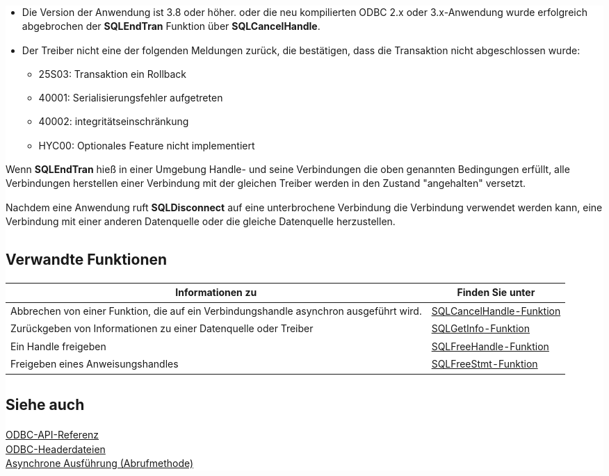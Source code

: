 -   Die Version der Anwendung ist 3.8 oder höher. oder die neu kompilierten ODBC 2.x oder 3.x-Anwendung wurde erfolgreich abgebrochen der **SQLEndTran** Funktion über **SQLCancelHandle**.  
  
-   Der Treiber nicht eine der folgenden Meldungen zurück, die bestätigen, dass die Transaktion nicht abgeschlossen wurde:  
  
    -   25S03: Transaktion ein Rollback  
  
    -   40001: Serialisierungsfehler aufgetreten  
  
    -   40002: integritätseinschränkung  
  
    -   HYC00: Optionales Feature nicht implementiert  
  
 Wenn **SQLEndTran** hieß in einer Umgebung Handle- und seine Verbindungen die oben genannten Bedingungen erfüllt, alle Verbindungen herstellen einer Verbindung mit der gleichen Treiber werden in den Zustand "angehalten" versetzt.  
  
 Nachdem eine Anwendung ruft **SQLDisconnect** auf eine unterbrochene Verbindung die Verbindung verwendet werden kann, eine Verbindung mit einer anderen Datenquelle oder die gleiche Datenquelle herzustellen.  
  
## <a name="related-functions"></a>Verwandte Funktionen  
  
|Informationen zu|Finden Sie unter|  
|---------------------------|---------|  
|Abbrechen von einer Funktion, die auf ein Verbindungshandle asynchron ausgeführt wird.|[SQLCancelHandle-Funktion](../../../odbc/reference/syntax/sqlcancelhandle-function.md)|  
|Zurückgeben von Informationen zu einer Datenquelle oder Treiber|[SQLGetInfo-Funktion](../../../odbc/reference/syntax/sqlgetinfo-function.md)|  
|Ein Handle freigeben|[SQLFreeHandle-Funktion](../../../odbc/reference/syntax/sqlfreehandle-function.md)|  
|Freigeben eines Anweisungshandles|[SQLFreeStmt-Funktion](../../../odbc/reference/syntax/sqlfreestmt-function.md)|  
  
## <a name="see-also"></a>Siehe auch  
 [ODBC-API-Referenz](../../../odbc/reference/syntax/odbc-api-reference.md)   
 [ODBC-Headerdateien](../../../odbc/reference/install/odbc-header-files.md)   
 [Asynchrone Ausführung (Abrufmethode)](../../../odbc/reference/develop-app/asynchronous-execution-polling-method.md)

